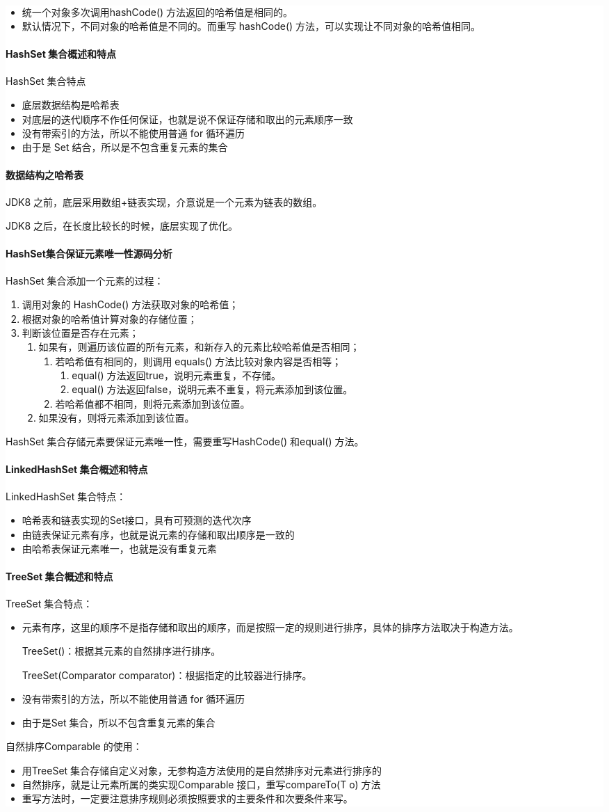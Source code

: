 - 统一个对象多次调用hashCode() 方法返回的哈希值是相同的。
- 默认情况下，不同对象的哈希值是不同的。而重写 hashCode() 方法，可以实现让不同对象的哈希值相同。

#### HashSet 集合概述和特点

HashSet 集合特点

- 底层数据结构是哈希表
- 对底层的迭代顺序不作任何保证，也就是说不保证存储和取出的元素顺序一致
- 没有带索引的方法，所以不能使用普通 for 循环遍历
- 由于是 Set 结合，所以是不包含重复元素的集合

#### 数据结构之哈希表

JDK8 之前，底层采用数组+链表实现，介意说是一个元素为链表的数组。

JDK8 之后，在长度比较长的时候，底层实现了优化。

#### HashSet集合保证元素唯一性源码分析

HashSet 集合添加一个元素的过程：

1. 调用对象的 HashCode() 方法获取对象的哈希值；
2. 根据对象的哈希值计算对象的存储位置；
3. 判断该位置是否存在元素；
   1. 如果有，则遍历该位置的所有元素，和新存入的元素比较哈希值是否相同；
      1. 若哈希值有相同的，则调用 equals() 方法比较对象内容是否相等；
         1. equal() 方法返回true，说明元素重复，不存储。
         2. equal() 方法返回false，说明元素不重复，将元素添加到该位置。
      2. 若哈希值都不相同，则将元素添加到该位置。
   2. 如果没有，则将元素添加到该位置。

HashSet 集合存储元素要保证元素唯一性，需要重写HashCode() 和equal() 方法。

#### LinkedHashSet 集合概述和特点

LinkedHashSet 集合特点：

- 哈希表和链表实现的Set接口，具有可预测的迭代次序
- 由链表保证元素有序，也就是说元素的存储和取出顺序是一致的
- 由哈希表保证元素唯一，也就是没有重复元素

#### TreeSet 集合概述和特点

TreeSet 集合特点：

- 元素有序，这里的顺序不是指存储和取出的顺序，而是按照一定的规则进行排序，具体的排序方法取决于构造方法。

  TreeSet()：根据其元素的自然排序进行排序。

  TreeSet(Comparator comparator)：根据指定的比较器进行排序。

- 没有带索引的方法，所以不能使用普通 for 循环遍历
- 由于是Set 集合，所以不包含重复元素的集合

自然排序Comparable 的使用：

- 用TreeSet 集合存储自定义对象，无参构造方法使用的是自然排序对元素进行排序的
- 自然排序，就是让元素所属的类实现Comparable 接口，重写compareTo(T o) 方法
- 重写方法时，一定要注意排序规则必须按照要求的主要条件和次要条件来写。
